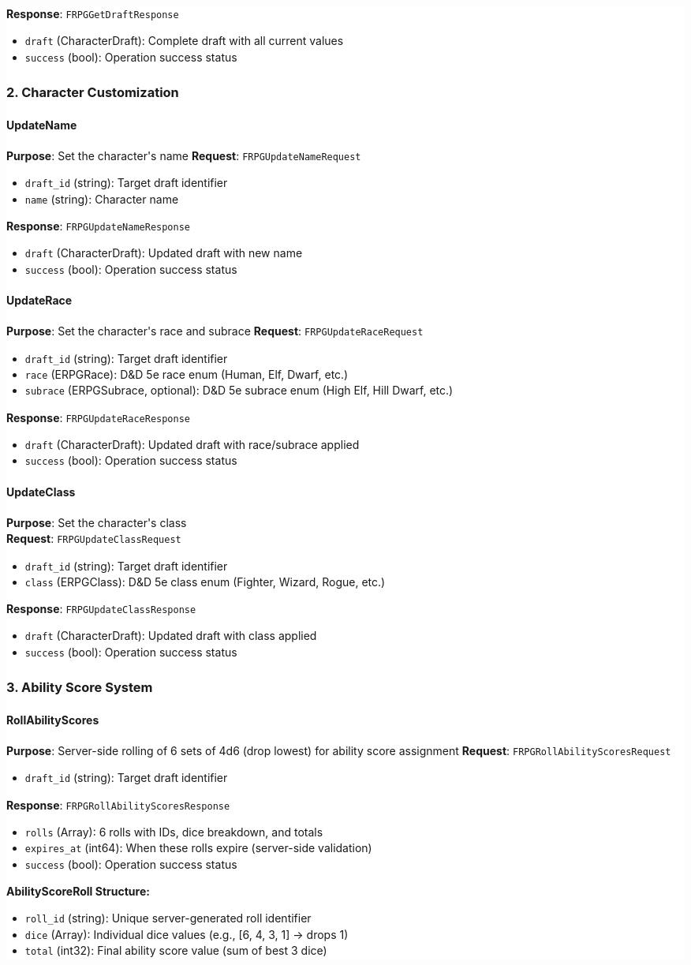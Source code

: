 **Response**: `FRPGGetDraftResponse` 
- `draft` (CharacterDraft): Complete draft with all current values
- `success` (bool): Operation success status

### 2. Character Customization

#### UpdateName
**Purpose**: Set the character's name
**Request**: `FRPGUpdateNameRequest`
- `draft_id` (string): Target draft identifier
- `name` (string): Character name

**Response**: `FRPGUpdateNameResponse`
- `draft` (CharacterDraft): Updated draft with new name
- `success` (bool): Operation success status

#### UpdateRace  
**Purpose**: Set the character's race and subrace
**Request**: `FRPGUpdateRaceRequest`
- `draft_id` (string): Target draft identifier
- `race` (ERPGRace): D&D 5e race enum (Human, Elf, Dwarf, etc.)
- `subrace` (ERPGSubrace, optional): D&D 5e subrace enum (High Elf, Hill Dwarf, etc.)

**Response**: `FRPGUpdateRaceResponse`
- `draft` (CharacterDraft): Updated draft with race/subrace applied
- `success` (bool): Operation success status

#### UpdateClass
**Purpose**: Set the character's class  
**Request**: `FRPGUpdateClassRequest`
- `draft_id` (string): Target draft identifier
- `class` (ERPGClass): D&D 5e class enum (Fighter, Wizard, Rogue, etc.)

**Response**: `FRPGUpdateClassResponse`
- `draft` (CharacterDraft): Updated draft with class applied
- `success` (bool): Operation success status

### 3. Ability Score System

#### RollAbilityScores
**Purpose**: Server-side rolling of 6 sets of 4d6 (drop lowest) for ability score assignment
**Request**: `FRPGRollAbilityScoresRequest`
- `draft_id` (string): Target draft identifier

**Response**: `FRPGRollAbilityScoresResponse`
- `rolls` (Array<AbilityScoreRoll>): 6 rolls with IDs, dice breakdown, and totals
- `expires_at` (int64): When these rolls expire (server-side validation)
- `success` (bool): Operation success status

**AbilityScoreRoll Structure:**
- `roll_id` (string): Unique server-generated roll identifier
- `dice` (Array<int32>): Individual dice values (e.g., [6, 4, 3, 1] → drops 1)
- `total` (int32): Final ability score value (sum of best 3 dice)
